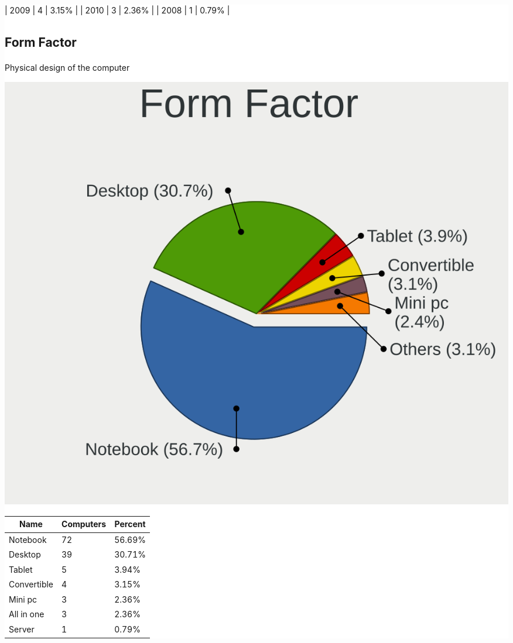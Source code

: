 | 2009 | 4         | 3.15%   |
| 2010 | 3         | 2.36%   |
| 2008 | 1         | 0.79%   |

Form Factor
-----------

Physical design of the computer

![Form Factor](./images/pie_chart/node_formfactor.svg)


| Name        | Computers | Percent |
|-------------|-----------|---------|
| Notebook    | 72        | 56.69%  |
| Desktop     | 39        | 30.71%  |
| Tablet      | 5         | 3.94%   |
| Convertible | 4         | 3.15%   |
| Mini pc     | 3         | 2.36%   |
| All in one  | 3         | 2.36%   |
| Server      | 1         | 0.79%   |
